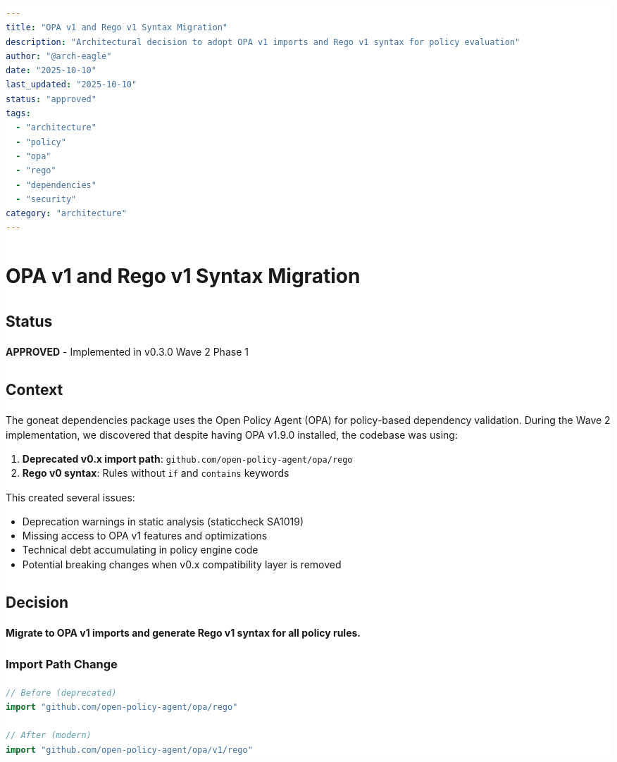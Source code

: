 ```yaml
---
title: "OPA v1 and Rego v1 Syntax Migration"
description: "Architectural decision to adopt OPA v1 imports and Rego v1 syntax for policy evaluation"
author: "@arch-eagle"
date: "2025-10-10"
last_updated: "2025-10-10"
status: "approved"
tags:
  - "architecture"
  - "policy"
  - "opa"
  - "rego"
  - "dependencies"
  - "security"
category: "architecture"
---
```


# OPA v1 and Rego v1 Syntax Migration

## Status

**APPROVED** - Implemented in v0.3.0 Wave 2 Phase 1

## Context

The goneat dependencies package uses the Open Policy Agent (OPA) for policy-based dependency validation. During the Wave 2 implementation, we discovered that despite having OPA v1.9.0 installed, the codebase was using:

1. **Deprecated v0.x import path**: `github.com/open-policy-agent/opa/rego`
2. **Rego v0 syntax**: Rules without `if` and `contains` keywords

This created several issues:

- Deprecation warnings in static analysis (staticcheck SA1019)
- Missing access to OPA v1 features and optimizations
- Technical debt accumulating in policy engine code
- Potential breaking changes when v0.x compatibility layer is removed

## Decision

**Migrate to OPA v1 imports and generate Rego v1 syntax for all policy rules.**

### Import Path Change

```go
// Before (deprecated)
import "github.com/open-policy-agent/opa/rego"

// After (modern)
import "github.com/open-policy-agent/opa/v1/rego"
```
